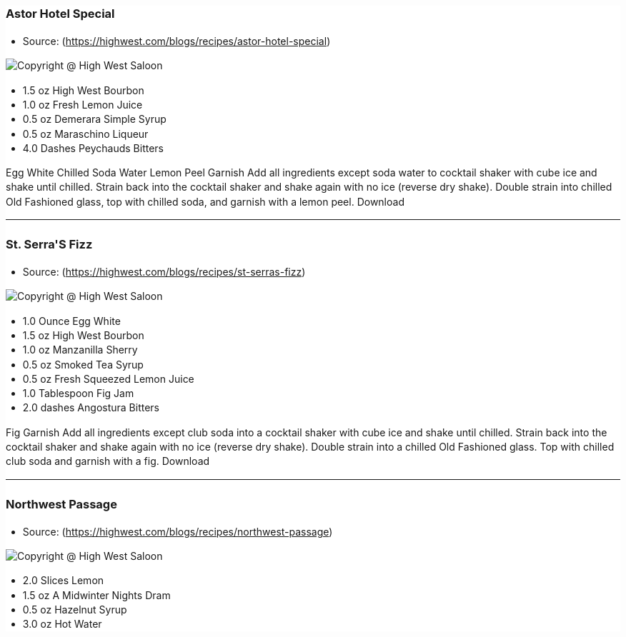 
### Astor Hotel Special

- Source: (https://highwest.com/blogs/recipes/astor-hotel-special)

![Copyright @ High West Saloon](https://highwest.com/cdn/shop/articles/Astor_600x.jpg?v=1659900797)

- 1.5 oz High West Bourbon
- 1.0 oz Fresh Lemon Juice
- 0.5 oz Demerara Simple Syrup
- 0.5 oz Maraschino Liqueur
- 4.0 Dashes Peychauds Bitters

Egg White
Chilled Soda Water
Lemon Peel Garnish
Add all ingredients except soda water to cocktail shaker with cube ice and shake until chilled. Strain back into the cocktail shaker and shake again with no ice (reverse dry shake). Double strain into chilled Old Fashioned glass, top with chilled soda, and garnish with a lemon peel.
Download

---

### St. Serra'S Fizz

- Source: (https://highwest.com/blogs/recipes/st-serras-fizz)

![Copyright @ High West Saloon](https://highwest.com/cdn/shop/articles/stserra_600x.jpg?v=1659900768)

- 1.0 Ounce Egg White
- 1.5 oz High West Bourbon
- 1.0 oz Manzanilla Sherry
- 0.5 oz Smoked Tea Syrup
- 0.5 oz Fresh Squeezed Lemon Juice
- 1.0 Tablespoon Fig Jam
- 2.0 dashes Angostura Bitters

Fig Garnish
Add all ingredients except club soda into a cocktail shaker with cube ice and shake until chilled. Strain back into the cocktail shaker and shake again with no ice (reverse dry shake). Double strain into a chilled Old Fashioned glass. Top with chilled club soda and garnish with a fig.
Download

---

### Northwest Passage

- Source: (https://highwest.com/blogs/recipes/northwest-passage)

![Copyright @ High West Saloon](https://highwest.com/cdn/shop/articles/northwest_600x.jpg?v=1659889591)

- 2.0 Slices Lemon
- 1.5 oz A Midwinter Nights Dram
- 0.5 oz Hazelnut Syrup
- 3.0 oz Hot Water
